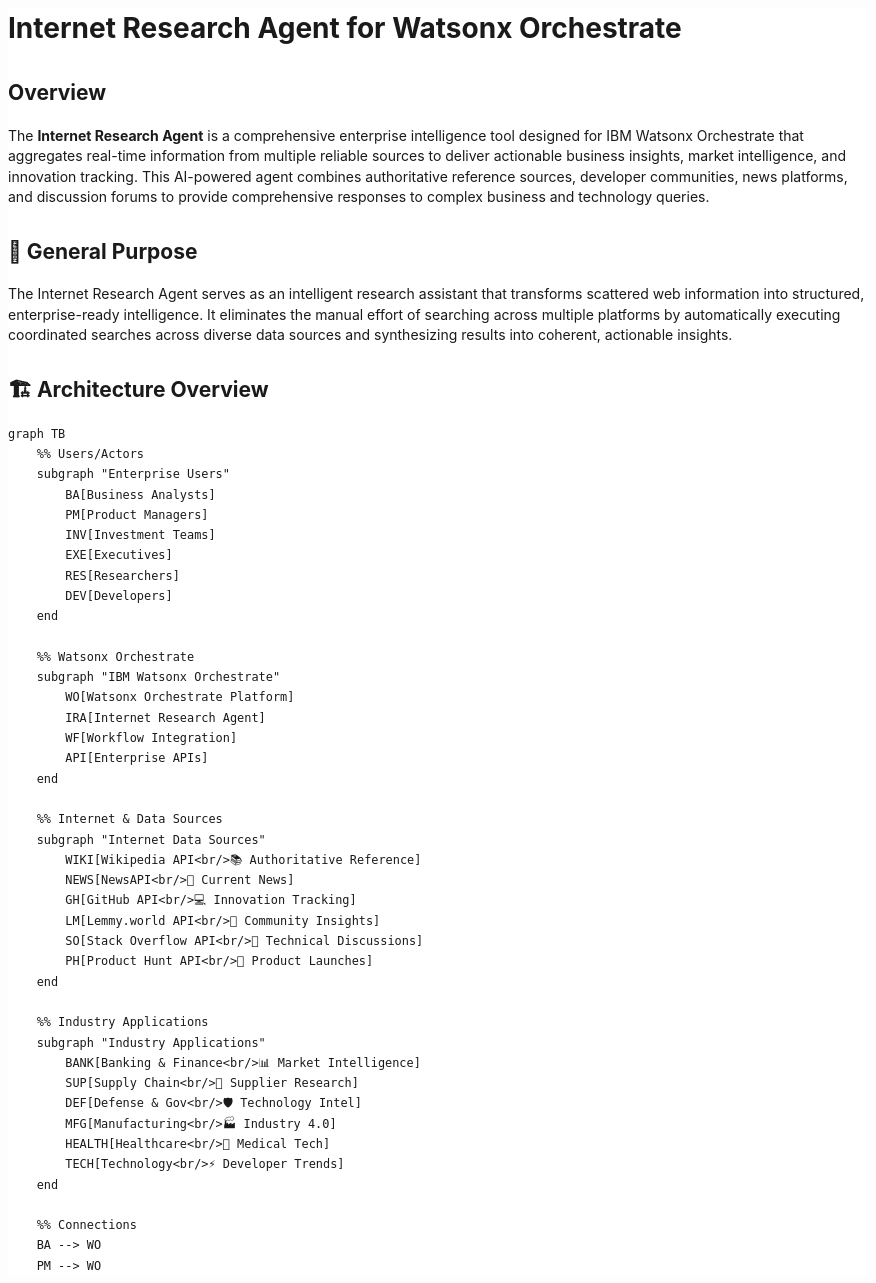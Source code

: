 # Internet Research Agent for Watsonx Orchestrate

## Overview

The **Internet Research Agent** is a comprehensive enterprise intelligence tool designed for IBM Watsonx Orchestrate that aggregates real-time information from multiple reliable sources to deliver actionable business insights, market intelligence, and innovation tracking. This AI-powered agent combines authoritative reference sources, developer communities, news platforms, and discussion forums to provide comprehensive responses to complex business and technology queries.

## 🎯 General Purpose

The Internet Research Agent serves as an intelligent research assistant that transforms scattered web information into structured, enterprise-ready intelligence. It eliminates the manual effort of searching across multiple platforms by automatically executing coordinated searches across diverse data sources and synthesizing results into coherent, actionable insights.

## 🏗 Architecture Overview

```mermaid
graph TB
    %% Users/Actors
    subgraph "Enterprise Users"
        BA[Business Analysts]
        PM[Product Managers]
        INV[Investment Teams]
        EXE[Executives]
        RES[Researchers]
        DEV[Developers]
    end
    
    %% Watsonx Orchestrate
    subgraph "IBM Watsonx Orchestrate"
        WO[Watsonx Orchestrate Platform]
        IRA[Internet Research Agent]
        WF[Workflow Integration]
        API[Enterprise APIs]
    end
    
    %% Internet & Data Sources
    subgraph "Internet Data Sources"
        WIKI[Wikipedia API<br/>📚 Authoritative Reference]
        NEWS[NewsAPI<br/>📰 Current News]
        GH[GitHub API<br/>💻 Innovation Tracking]
        LM[Lemmy.world API<br/>💬 Community Insights]
        SO[Stack Overflow API<br/>🔧 Technical Discussions]
        PH[Product Hunt API<br/>🚀 Product Launches]
    end
    
    %% Industry Applications
    subgraph "Industry Applications"
        BANK[Banking & Finance<br/>📊 Market Intelligence]
        SUP[Supply Chain<br/>🚛 Supplier Research]
        DEF[Defense & Gov<br/>🛡️ Technology Intel]
        MFG[Manufacturing<br/>🏭 Industry 4.0]
        HEALTH[Healthcare<br/>🏥 Medical Tech]
        TECH[Technology<br/>⚡ Developer Trends]
    end
    
    %% Connections
    BA --> WO
    PM --> WO
```